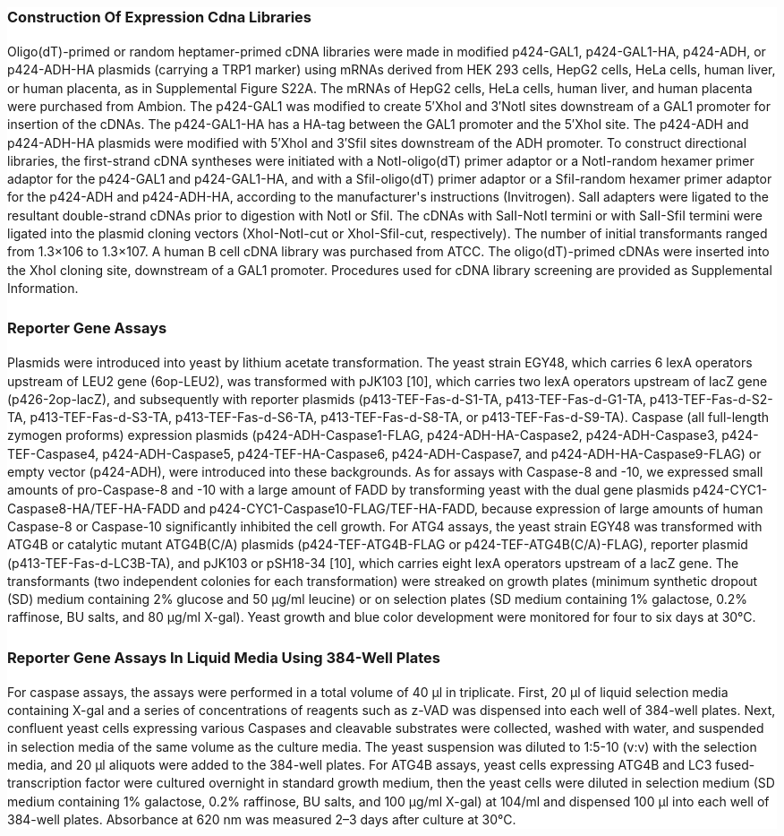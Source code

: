 ### Construction Of Expression Cdna Libraries

Oligo(dT)-primed or random heptamer-primed cDNA libraries were made in modified p424-GAL1, p424-GAL1-HA, p424-ADH, or p424-ADH-HA plasmids (carrying a TRP1 marker) using mRNAs derived from HEK 293 cells, HepG2 cells, HeLa cells, human liver, or human placenta, as in Supplemental Figure S22A. The mRNAs of HepG2 cells, HeLa cells, human liver, and human placenta were purchased from Ambion. The p424-GAL1 was modified to create 5′XhoI and 3′NotI sites downstream of a GAL1 promoter for insertion of the cDNAs. The p424-GAL1-HA has a HA-tag between the GAL1 promoter and the 5′XhoI site. The p424-ADH and p424-ADH-HA plasmids were modified with 5′XhoI and 3′SfiI sites downstream of the ADH promoter. To construct directional libraries, the first-strand cDNA syntheses were initiated with a NotI-oligo(dT) primer adaptor or a NotI-random hexamer primer adaptor for the p424-GAL1 and p424-GAL1-HA, and with a SfiI-oligo(dT) primer adaptor or a SfiI-random hexamer primer adaptor for the p424-ADH and p424-ADH-HA, according to the manufacturer's instructions (Invitrogen). SalI adapters were ligated to the resultant double-strand cDNAs prior to digestion with NotI or SfiI. The cDNAs with SalI-NotI termini or with SalI-SfiI termini were ligated into the plasmid cloning vectors (XhoI-NotI-cut or XhoI-SfiI-cut, respectively). The number of initial transformants ranged from 1.3×106 to 1.3×107. A human B cell cDNA library was purchased from ATCC. The oligo(dT)-primed cDNAs were inserted into the XhoI cloning site, downstream of a GAL1 promoter. Procedures used for cDNA library screening are provided as Supplemental Information.

### Reporter Gene Assays

Plasmids were introduced into yeast by lithium acetate transformation. The yeast strain EGY48, which carries 6 lexA operators upstream of LEU2 gene (6op-LEU2), was transformed with pJK103 [10], which carries two lexA operators upstream of lacZ gene (p426-2op-lacZ), and subsequently with reporter plasmids (p413-TEF-Fas-d-S1-TA, p413-TEF-Fas-d-G1-TA, p413-TEF-Fas-d-S2-TA, p413-TEF-Fas-d-S3-TA, p413-TEF-Fas-d-S6-TA, p413-TEF-Fas-d-S8-TA, or p413-TEF-Fas-d-S9-TA). Caspase (all full-length zymogen proforms) expression plasmids (p424-ADH-Caspase1-FLAG, p424-ADH-HA-Caspase2, p424-ADH-Caspase3, p424-TEF-Caspase4, p424-ADH-Caspase5, p424-TEF-HA-Caspase6, p424-ADH-Caspase7, and p424-ADH-HA-Caspase9-FLAG) or empty vector (p424-ADH), were introduced into these backgrounds. As for assays with Caspase-8 and -10, we expressed small amounts of pro-Caspase-8 and -10 with a large amount of FADD by transforming yeast with the dual gene plasmids p424-CYC1-Caspase8-HA/TEF-HA-FADD and p424-CYC1-Caspase10-FLAG/TEF-HA-FADD, because expression of large amounts of human Caspase-8 or Caspase-10 significantly inhibited the cell growth. For ATG4 assays, the yeast strain EGY48 was transformed with ATG4B or catalytic mutant ATG4B(C/A) plasmids (p424-TEF-ATG4B-FLAG or p424-TEF-ATG4B(C/A)-FLAG), reporter plasmid (p413-TEF-Fas-d-LC3B-TA), and pJK103 or pSH18-34 [10], which carries eight lexA operators upstream of a lacZ gene. The transformants (two independent colonies for each transformation) were streaked on growth plates (minimum synthetic dropout (SD) medium containing 2% glucose and 50 µg/ml leucine) or on selection plates (SD medium containing 1% galactose, 0.2% raffinose, BU salts, and 80 µg/ml X-gal). Yeast growth and blue color development were monitored for four to six days at 30°C.

### Reporter Gene Assays In Liquid Media Using 384-Well Plates

For caspase assays, the assays were performed in a total volume of 40 µl in triplicate. First, 20 µl of liquid selection media containing X-gal and a series of concentrations of reagents such as z-VAD was dispensed into each well of 384-well plates. Next, confluent yeast cells expressing various Caspases and cleavable substrates were collected, washed with water, and suspended in selection media of the same volume as the culture media. The yeast suspension was diluted to 1∶5-10 (v:v) with the selection media, and 20 µl aliquots were added to the 384-well plates. For ATG4B assays, yeast cells expressing ATG4B and LC3 fused-transcription factor were cultured overnight in standard growth medium, then the yeast cells were diluted in selection medium (SD medium containing 1% galactose, 0.2% raffinose, BU salts, and 100 µg/ml X-gal) at 104/ml and dispensed 100 µl into each well of 384-well plates. Absorbance at 620 nm was measured 2–3 days after culture at 30°C.
